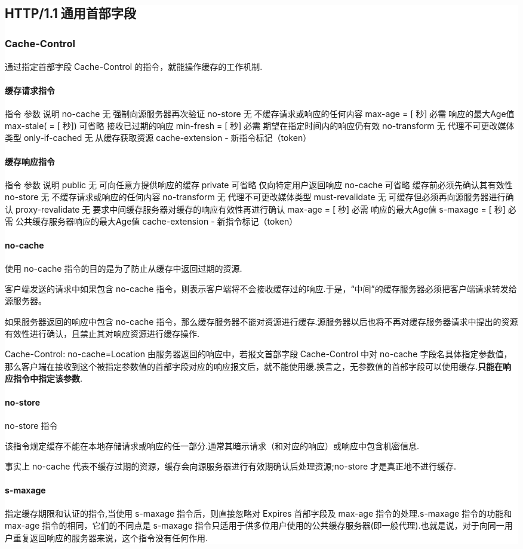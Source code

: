 ## HTTP/1.1 通用首部字段

### Cache-Control

通过指定首部字段 Cache-Control 的指令，就能操作缓存的工作机制.

#### 缓存请求指令

指令	参数	说明
no-cache	无	强制向源服务器再次验证
no-store	无	不缓存请求或响应的任何内容
max-age = [ 秒]	必需	响应的最大Age值
max-stale( = [ 秒])	可省略	接收已过期的响应
min-fresh = [ 秒]	必需	期望在指定时间内的响应仍有效
no-transform	无	代理不可更改媒体类型
only-if-cached	无	从缓存获取资源
cache-extension	-	新指令标记（token）

#### 缓存响应指令

指令	参数	说明
public	无	可向任意方提供响应的缓存
private	可省略	仅向特定用户返回响应
no-cache	可省略	缓存前必须先确认其有效性
no-store	无	不缓存请求或响应的任何内容
no-transform	无	代理不可更改媒体类型
must-revalidate	无	可缓存但必须再向源服务器进行确认
proxy-revalidate	无	要求中间缓存服务器对缓存的响应有效性再进行确认
max-age = [ 秒]	必需	响应的最大Age值
s-maxage = [ 秒]	必需	公共缓存服务器响应的最大Age值
cache-extension	-	新指令标记（token）

#### no-cache

使用 no-cache 指令的目的是为了防止从缓存中返回过期的资源.

客户端发送的请求中如果包含 no-cache 指令，则表示客户端将不会接收缓存过的响应.于是，“中间”的缓存服务器必须把客户端请求转发给源服务器。

如果服务器返回的响应中包含 no-cache 指令，那么缓存服务器不能对资源进行缓存.源服务器以后也将不再对缓存服务器请求中提出的资源有效性进行确认，且禁止其对响应资源进行缓存操作.

Cache-Control: no-cache=Location
由服务器返回的响应中，若报文首部字段 Cache-Control 中对 no-cache 字段名具体指定参数值，那么客户端在接收到这个被指定参数值的首部字段对应的响应报文后，就不能使用缓.换言之，无参数值的首部字段可以使用缓存.**只能在响应指令中指定该参数**.

#### no-store

no-store 指令

该指令规定缓存不能在本地存储请求或响应的任一部分.通常其暗示请求（和对应的响应）或响应中包含机密信息.

事实上 no-cache 代表不缓存过期的资源，缓存会向源服务器进行有效期确认后处理资源;no-store 才是真正地不进行缓存.

#### s-maxage

指定缓存期限和认证的指令,当使用 s-maxage 指令后，则直接忽略对 Expires 首部字段及 max-age 指令的处理.s-maxage 指令的功能和 max-age 指令的相同，它们的不同点是 s-maxage 指令只适用于供多位用户使用的公共缓存服务器(即一般代理).也就是说，对于向同一用户重复返回响应的服务器来说，这个指令没有任何作用.
